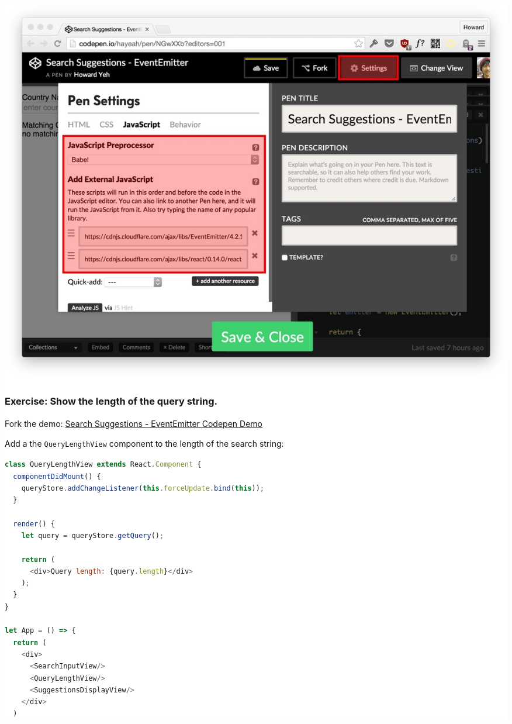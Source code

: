 ![](codepen-javascript-settings.jpg)
</cn>
### Exercise: Show the length of the query string.

Fork the demo: [Search Suggestions - EventEmitter Codepen Demo](http://codepen.io/hayeah/pen/NGwXXb?editors=001)

Add a the `QueryLengthView` component to the length of the search string:

```js
class QueryLengthView extends React.Component {
  componentDidMount() {
    queryStore.addChangeListener(this.forceUpdate.bind(this));
  }

  render() {
    let query = queryStore.getQuery();

    return (
      <div>Query length: {query.length}</div>
    );
  }
}

let App = () => {
  return (
    <div>
      <SearchInputView/>
      <QueryLengthView/>
      <SuggestionsDisplayView/>
    </div>
  )
```